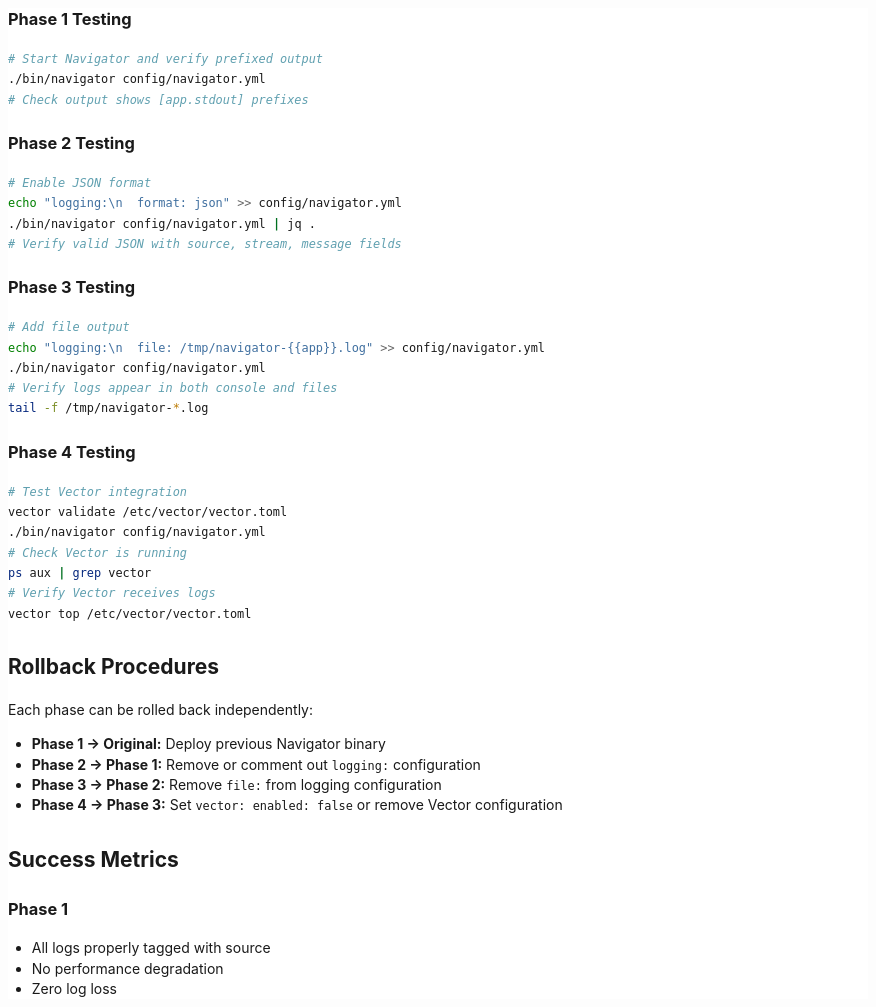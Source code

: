 ### Phase 1 Testing
```bash
# Start Navigator and verify prefixed output
./bin/navigator config/navigator.yml
# Check output shows [app.stdout] prefixes
```

### Phase 2 Testing
```bash
# Enable JSON format
echo "logging:\n  format: json" >> config/navigator.yml
./bin/navigator config/navigator.yml | jq .
# Verify valid JSON with source, stream, message fields
```

### Phase 3 Testing
```bash
# Add file output
echo "logging:\n  file: /tmp/navigator-{{app}}.log" >> config/navigator.yml
./bin/navigator config/navigator.yml
# Verify logs appear in both console and files
tail -f /tmp/navigator-*.log
```

### Phase 4 Testing
```bash
# Test Vector integration
vector validate /etc/vector/vector.toml
./bin/navigator config/navigator.yml
# Check Vector is running
ps aux | grep vector
# Verify Vector receives logs
vector top /etc/vector/vector.toml
```

## Rollback Procedures

Each phase can be rolled back independently:

- **Phase 1 → Original:** Deploy previous Navigator binary
- **Phase 2 → Phase 1:** Remove or comment out `logging:` configuration
- **Phase 3 → Phase 2:** Remove `file:` from logging configuration
- **Phase 4 → Phase 3:** Set `vector: enabled: false` or remove Vector configuration

## Success Metrics

### Phase 1
- All logs properly tagged with source
- No performance degradation
- Zero log loss
